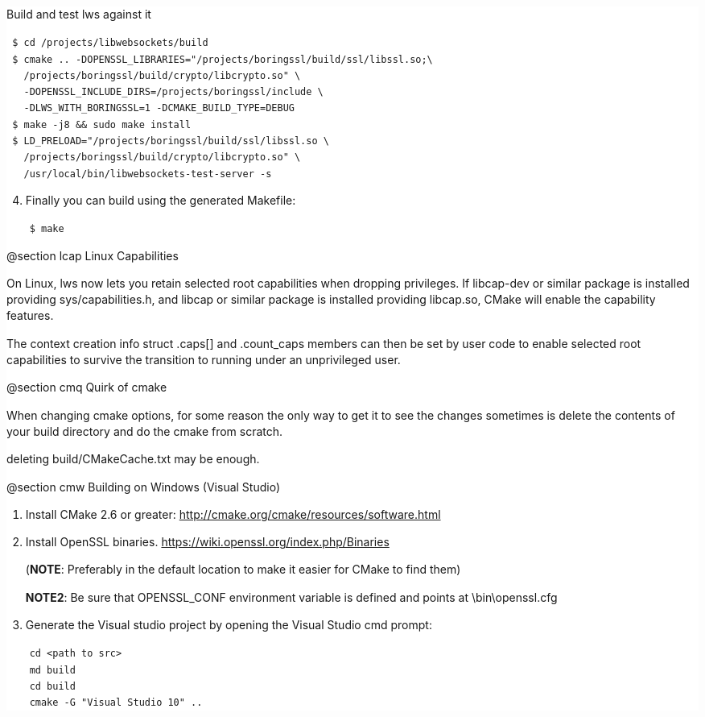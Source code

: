 Build and test lws against it

```
 $ cd /projects/libwebsockets/build
 $ cmake .. -DOPENSSL_LIBRARIES="/projects/boringssl/build/ssl/libssl.so;\
   /projects/boringssl/build/crypto/libcrypto.so" \
   -DOPENSSL_INCLUDE_DIRS=/projects/boringssl/include \
   -DLWS_WITH_BORINGSSL=1 -DCMAKE_BUILD_TYPE=DEBUG
 $ make -j8 && sudo make install
 $ LD_PRELOAD="/projects/boringssl/build/ssl/libssl.so \
   /projects/boringssl/build/crypto/libcrypto.so" \
   /usr/local/bin/libwebsockets-test-server -s
```

4. Finally you can build using the generated Makefile:

```bash
    $ make
 ```

@section lcap Linux Capabilities

On Linux, lws now lets you retain selected root capabilities when dropping
privileges.  If libcap-dev or similar package is installed providing
sys/capabilities.h, and libcap or similar package is installed providing
libcap.so, CMake will enable the capability features.

The context creation info struct .caps[] and .count_caps members can then
be set by user code to enable selected root capabilities to survive the
transition to running under an unprivileged user.

@section cmq Quirk of cmake

When changing cmake options, for some reason the only way to get it to see the
changes sometimes is delete the contents of your build directory and do the
cmake from scratch.

deleting build/CMakeCache.txt may be enough.


@section cmw Building on Windows (Visual Studio)

1. Install CMake 2.6 or greater: http://cmake.org/cmake/resources/software.html

2. Install OpenSSL binaries. https://wiki.openssl.org/index.php/Binaries

   (**NOTE**: Preferably in the default location to make it easier for CMake to find them)

   **NOTE2**: 
   Be sure that OPENSSL_CONF environment variable is defined and points at 
   <OpenSSL install location>\bin\openssl.cfg

3. Generate the Visual studio project by opening the Visual Studio cmd prompt:

```
    cd <path to src>
    md build
    cd build
    cmake -G "Visual Studio 10" ..
```
